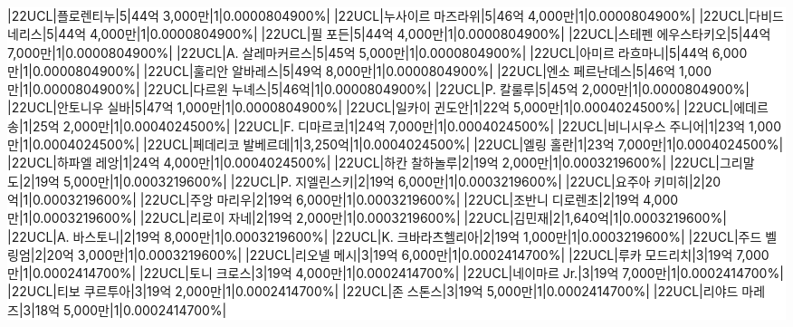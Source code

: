 |22UCL|플로렌티누|5|44억 3,000만|1|0.0000804900%|
|22UCL|누사이르 마즈라위|5|46억 4,000만|1|0.0000804900%|
|22UCL|다비드 네리스|5|44억 4,000만|1|0.0000804900%|
|22UCL|필 포든|5|44억 4,000만|1|0.0000804900%|
|22UCL|스테펜 에우스타키오|5|44억 7,000만|1|0.0000804900%|
|22UCL|A. 살레마커르스|5|45억 5,000만|1|0.0000804900%|
|22UCL|아미르 라흐마니|5|44억 6,000만|1|0.0000804900%|
|22UCL|훌리안 알바레스|5|49억 8,000만|1|0.0000804900%|
|22UCL|엔소 페르난데스|5|46억 1,000만|1|0.0000804900%|
|22UCL|다르윈 누녜스|5|46억|1|0.0000804900%|
|22UCL|P. 칼룰루|5|45억 2,000만|1|0.0000804900%|
|22UCL|안토니우 실바|5|47억 1,000만|1|0.0000804900%|
|22UCL|일카이 귄도안|1|22억 5,000만|1|0.0004024500%|
|22UCL|에데르송|1|25억 2,000만|1|0.0004024500%|
|22UCL|F. 디마르코|1|24억 7,000만|1|0.0004024500%|
|22UCL|비니시우스 주니어|1|23억 1,000만|1|0.0004024500%|
|22UCL|페데리코 발베르데|1|3,250억|1|0.0004024500%|
|22UCL|엘링 홀란|1|23억 7,000만|1|0.0004024500%|
|22UCL|하파엘 레앙|1|24억 4,000만|1|0.0004024500%|
|22UCL|하칸 찰하놀루|2|19억 2,000만|1|0.0003219600%|
|22UCL|그리말도|2|19억 5,000만|1|0.0003219600%|
|22UCL|P. 지엘린스키|2|19억 6,000만|1|0.0003219600%|
|22UCL|요주아 키미히|2|20억|1|0.0003219600%|
|22UCL|주앙 마리우|2|19억 6,000만|1|0.0003219600%|
|22UCL|조반니 디로렌초|2|19억 4,000만|1|0.0003219600%|
|22UCL|리로이 자네|2|19억 2,000만|1|0.0003219600%|
|22UCL|김민재|2|1,640억|1|0.0003219600%|
|22UCL|A. 바스토니|2|19억 8,000만|1|0.0003219600%|
|22UCL|K. 크바라츠헬리아|2|19억 1,000만|1|0.0003219600%|
|22UCL|주드 벨링엄|2|20억 3,000만|1|0.0003219600%|
|22UCL|리오넬 메시|3|19억 6,000만|1|0.0002414700%|
|22UCL|루카 모드리치|3|19억 7,000만|1|0.0002414700%|
|22UCL|토니 크로스|3|19억 4,000만|1|0.0002414700%|
|22UCL|네이마르 Jr.|3|19억 7,000만|1|0.0002414700%|
|22UCL|티보 쿠르투아|3|19억 2,000만|1|0.0002414700%|
|22UCL|존 스톤스|3|19억 5,000만|1|0.0002414700%|
|22UCL|리야드 마레즈|3|18억 5,000만|1|0.0002414700%|